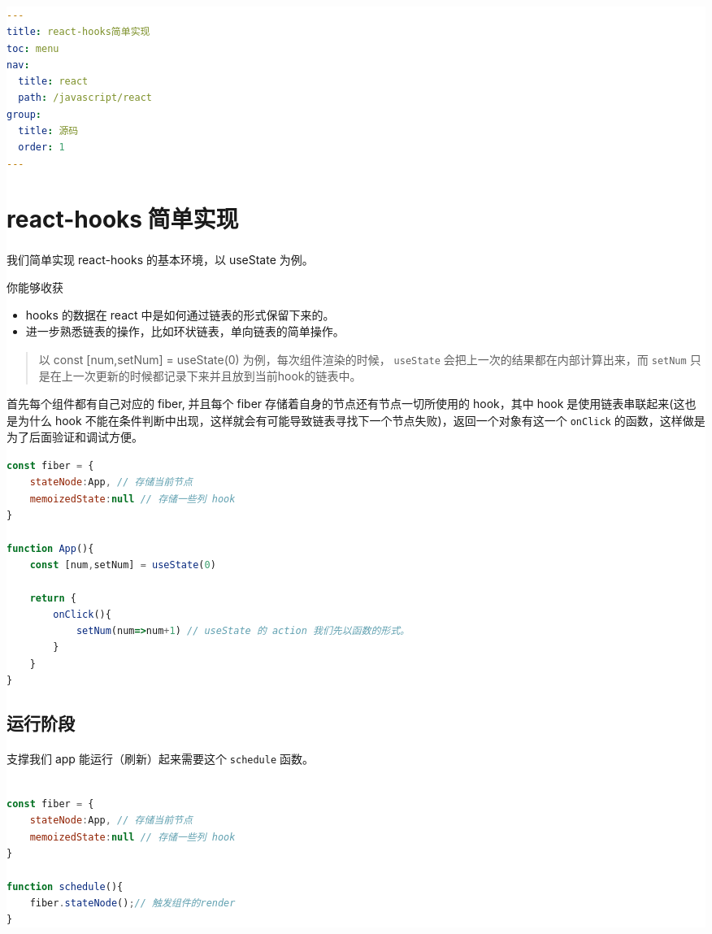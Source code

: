 ```yaml
---
title: react-hooks简单实现
toc: menu
nav:
  title: react
  path: /javascript/react
group:
  title: 源码
  order: 1
---
```


# react-hooks 简单实现


我们简单实现 react-hooks 的基本环境，以 useState 为例。

你能够收获
- hooks 的数据在 react 中是如何通过链表的形式保留下来的。
- 进一步熟悉链表的操作，比如环状链表，单向链表的简单操作。

> 以 const [num,setNum] = useState(0) 为例，每次组件渲染的时候， `useState` 会把上一次的结果都在内部计算出来，而 `setNum` 只是在上一次更新的时候都记录下来并且放到当前hook的链表中。

首先每个组件都有自己对应的 fiber, 并且每个 fiber 存储着自身的节点还有节点一切所使用的 hook，其中 hook 是使用链表串联起来(这也是为什么 hook 不能在条件判断中出现，这样就会有可能导致链表寻找下一个节点失败)，返回一个对象有这一个 `onClick` 的函数，这样做是为了后面验证和调试方便。

```js
const fiber = {
    stateNode:App, // 存储当前节点
    memoizedState:null // 存储一些列 hook
}

function App(){
    const [num,setNum] = useState(0)

    return {
        onClick(){
            setNum(num=>num+1) // useState 的 action 我们先以函数的形式。
        }
    }
}
```

## 运行阶段
支撑我们 app 能运行（刷新）起来需要这个 `schedule` 函数。

```js

const fiber = {
    stateNode:App, // 存储当前节点
    memoizedState:null // 存储一些列 hook
}

function schedule(){
    fiber.stateNode();// 触发组件的render
}
```

